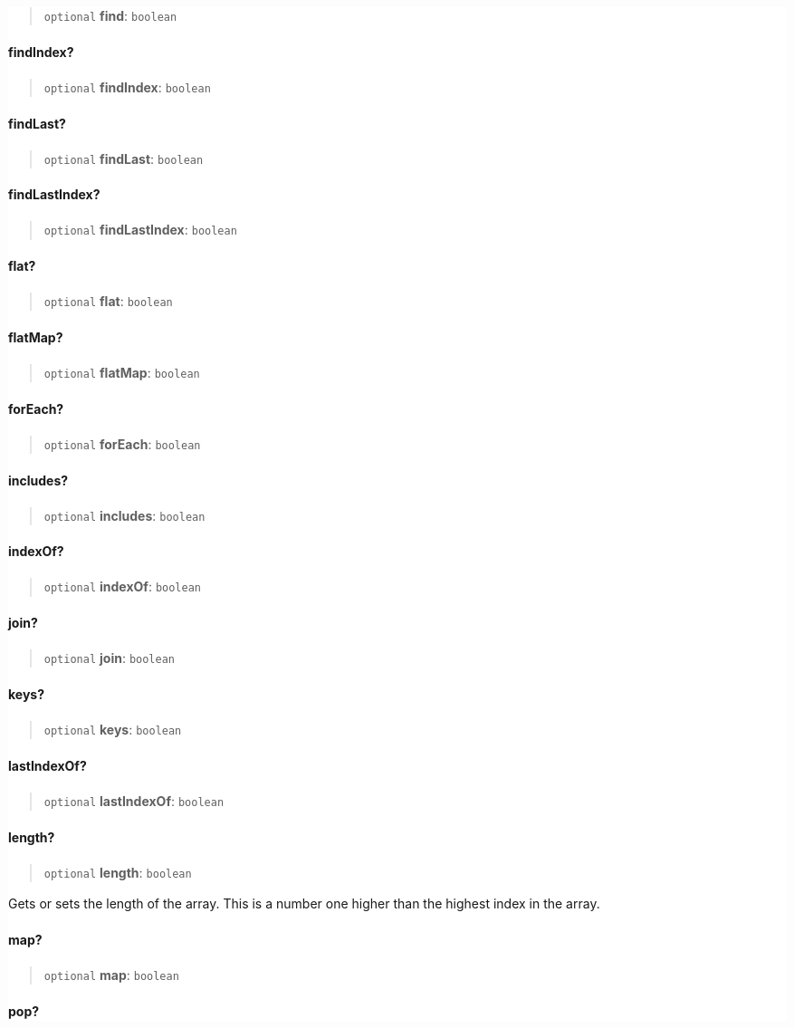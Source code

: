 > `optional` **find**: `boolean`

#### findIndex?

> `optional` **findIndex**: `boolean`

#### findLast?

> `optional` **findLast**: `boolean`

#### findLastIndex?

> `optional` **findLastIndex**: `boolean`

#### flat?

> `optional` **flat**: `boolean`

#### flatMap?

> `optional` **flatMap**: `boolean`

#### forEach?

> `optional` **forEach**: `boolean`

#### includes?

> `optional` **includes**: `boolean`

#### indexOf?

> `optional` **indexOf**: `boolean`

#### join?

> `optional` **join**: `boolean`

#### keys?

> `optional` **keys**: `boolean`

#### lastIndexOf?

> `optional` **lastIndexOf**: `boolean`

#### length?

> `optional` **length**: `boolean`

Gets or sets the length of the array. This is a number one higher than the highest index in the array.

#### map?

> `optional` **map**: `boolean`

#### pop?
